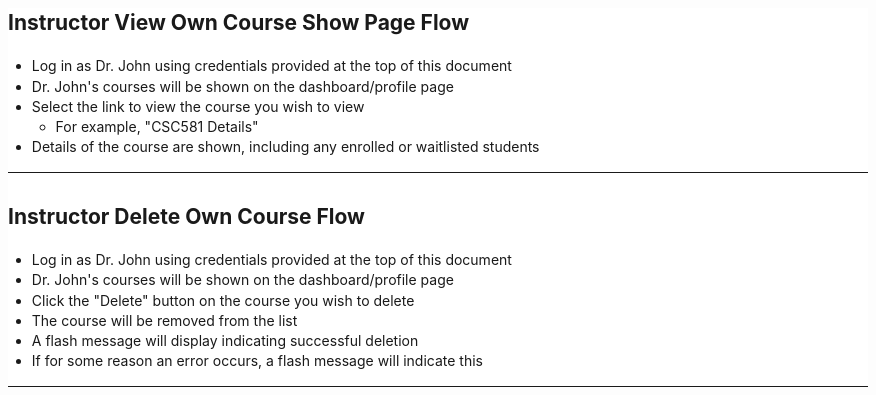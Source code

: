 
## Instructor View Own Course Show Page Flow ##
* Log in as Dr. John using credentials provided at the top of this document
* Dr. John's courses will be shown on the dashboard/profile page
* Select the link to view the course you wish to view
  * For example, "CSC581 Details"
* Details of the course are shown, including any enrolled or waitlisted students

---

## Instructor Delete Own Course Flow ##
* Log in as Dr. John using credentials provided at the top of this document
* Dr. John's courses will be shown on the dashboard/profile page
* Click the "Delete" button on the course you wish to delete
* The course will be removed from the list
* A flash message will display indicating successful deletion
* If for some reason an error occurs, a flash message will indicate this

---
